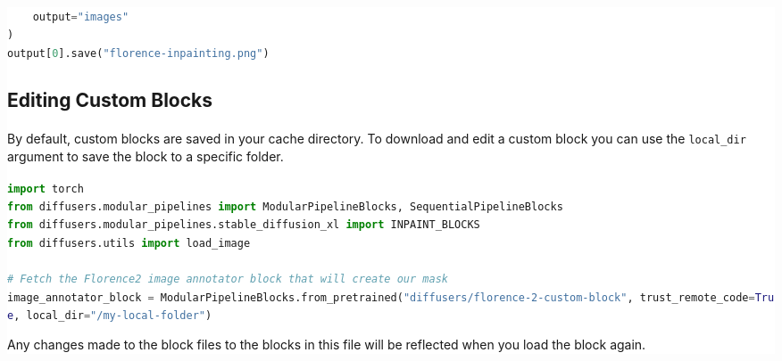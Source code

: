 ```py
    output="images"
)
output[0].save("florence-inpainting.png")
```

## Editing Custom Blocks

By default, custom blocks are saved in your cache directory. To download and edit a custom block you can use the `local_dir` argument to save the block to a specific folder.

```py
import torch
from diffusers.modular_pipelines import ModularPipelineBlocks, SequentialPipelineBlocks
from diffusers.modular_pipelines.stable_diffusion_xl import INPAINT_BLOCKS
from diffusers.utils import load_image

# Fetch the Florence2 image annotator block that will create our mask
image_annotator_block = ModularPipelineBlocks.from_pretrained("diffusers/florence-2-custom-block", trust_remote_code=True, local_dir="/my-local-folder")
```

Any changes made to the block files to the blocks in this file will be reflected when you load the block again.
